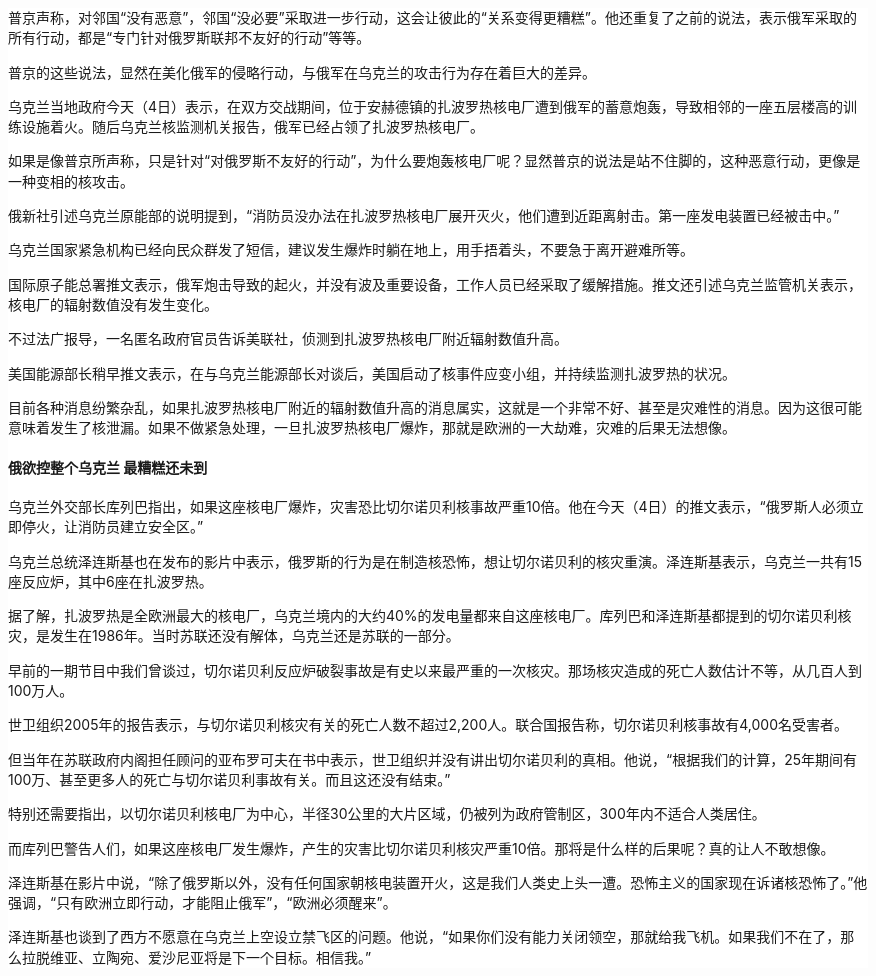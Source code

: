  普京声称，对邻国“没有恶意”，邻国“没必要”采取进一步行动，这会让彼此的“关系变得更糟糕”。他还重复了之前的说法，表示俄军采取的所有行动，都是“专门针对俄罗斯联邦不友好的行动”等等。
</p>
<p>
 普京的这些说法，显然在美化俄军的侵略行动，与俄军在乌克兰的攻击行为存在着巨大的差异。
</p>
<p>
 乌克兰当地政府今天（4日）表示，在双方交战期间，位于安赫德镇的扎波罗热核电厂遭到俄军的蓄意炮轰，导致相邻的一座五层楼高的训练设施着火。随后乌克兰核监测机关报告，俄军已经占领了扎波罗热核电厂。
</p>
<p>
 如果是像普京所声称，只是针对“对俄罗斯不友好的行动”，为什么要炮轰核电厂呢？显然普京的说法是站不住脚的，这种恶意行动，更像是一种变相的核攻击。
</p>
<p>
 俄新社引述乌克兰原能部的说明提到，“消防员没办法在扎波罗热核电厂展开灭火，他们遭到近距离射击。第一座发电装置已经被击中。”
</p>
<p>
 乌克兰国家紧急机构已经向民众群发了短信，建议发生爆炸时躺在地上，用手捂着头，不要急于离开避难所等。
</p>
<p>
 国际原子能总署推文表示，俄军炮击导致的起火，并没有波及重要设备，工作人员已经采取了缓解措施。推文还引述乌克兰监管机关表示，核电厂的辐射数值没有发生变化。
</p>
<p>
 不过法广报导，一名匿名政府官员告诉美联社，侦测到扎波罗热核电厂附近辐射数值升高。
</p>
<p>
 美国能源部长稍早推文表示，在与乌克兰能源部长对谈后，美国启动了核事件应变小组，并持续监测扎波罗热的状况。
</p>
<p>
 目前各种消息纷繁杂乱，如果扎波罗热核电厂附近的辐射数值升高的消息属实，这就是一个非常不好、甚至是灾难性的消息。因为这很可能意味着发生了核泄漏。如果不做紧急处理，一旦扎波罗热核电厂爆炸，那就是欧洲的一大劫难，灾难的后果无法想像。
</p>
<h4>
 俄欲控整个乌克兰 最糟糕还未到
</h4>
<p>
 乌克兰外交部长库列巴指出，如果这座核电厂爆炸，灾害恐比切尔诺贝利核事故严重10倍。他在今天（4日）的推文表示，“俄罗斯人必须立即停火，让消防员建立安全区。”
</p>
<p>
 乌克兰总统泽连斯基也在发布的影片中表示，俄罗斯的行为是在制造核恐怖，想让切尔诺贝利的核灾重演。泽连斯基表示，乌克兰一共有15座反应炉，其中6座在扎波罗热。
</p>
<p>
 据了解，扎波罗热是全欧洲最大的核电厂，乌克兰境内的大约40%的发电量都来自这座核电厂。库列巴和泽连斯基都提到的切尔诺贝利核灾，是发生在1986年。当时苏联还没有解体，乌克兰还是苏联的一部分。
</p>
<p>
 早前的一期节目中我们曾谈过，切尔诺贝利反应炉破裂事故是有史以来最严重的一次核灾。那场核灾造成的死亡人数估计不等，从几百人到100万人。
</p>
<p>
 世卫组织2005年的报告表示，与切尔诺贝利核灾有关的死亡人数不超过2,200人。联合国报告称，切尔诺贝利核事故有4,000名受害者。
</p>
<p>
 但当年在苏联政府内阁担任顾问的亚布罗可夫在书中表示，世卫组织并没有讲出切尔诺贝利的真相。他说，“根据我们的计算，25年期间有100万、甚至更多人的死亡与切尔诺贝利事故有关。而且这还没有结束。”
</p>
<p>
 特别还需要指出，以切尔诺贝利核电厂为中心，半径30公里的大片区域，仍被列为政府管制区，300年内不适合人类居住。
</p>
<p>
 而库列巴警告人们，如果这座核电厂发生爆炸，产生的灾害比切尔诺贝利核灾严重10倍。那将是什么样的后果呢？真的让人不敢想像。
</p>
<p>
 泽连斯基在影片中说，“除了俄罗斯以外，没有任何国家朝核电装置开火，这是我们人类史上头一遭。恐怖主义的国家现在诉诸核恐怖了。”他强调，“只有欧洲立即行动，才能阻止俄军”，“欧洲必须醒来”。
</p>
<p>
 泽连斯基也谈到了西方不愿意在乌克兰上空设立禁飞区的问题。他说，“如果你们没有能力关闭领空，那就给我飞机。如果我们不在了，那么拉脱维亚、立陶宛、爱沙尼亚将是下一个目标。相信我。”
</p>
<p>